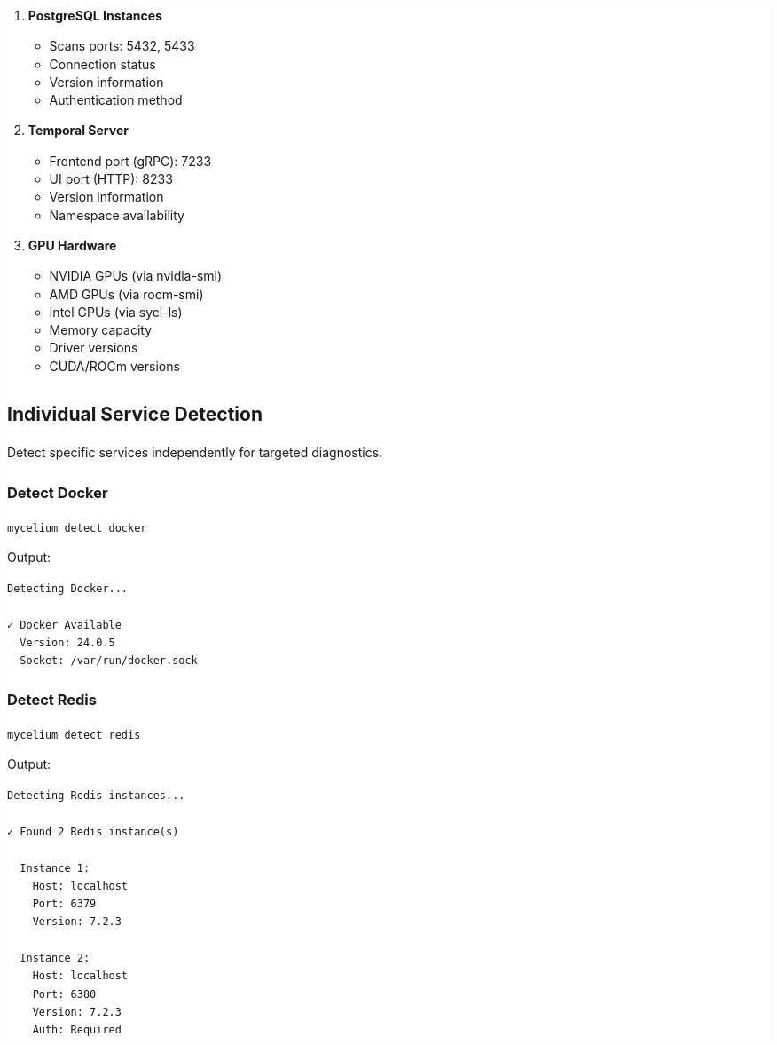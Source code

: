 1. **PostgreSQL Instances**

   - Scans ports: 5432, 5433
   - Connection status
   - Version information
   - Authentication method

1. **Temporal Server**

   - Frontend port (gRPC): 7233
   - UI port (HTTP): 8233
   - Version information
   - Namespace availability

1. **GPU Hardware**

   - NVIDIA GPUs (via nvidia-smi)
   - AMD GPUs (via rocm-smi)
   - Intel GPUs (via sycl-ls)
   - Memory capacity
   - Driver versions
   - CUDA/ROCm versions

## Individual Service Detection

Detect specific services independently for targeted diagnostics.

### Detect Docker

```bash
mycelium detect docker
```

Output:

```
Detecting Docker...

✓ Docker Available
  Version: 24.0.5
  Socket: /var/run/docker.sock
```

### Detect Redis

```bash
mycelium detect redis
```

Output:

```
Detecting Redis instances...

✓ Found 2 Redis instance(s)

  Instance 1:
    Host: localhost
    Port: 6379
    Version: 7.2.3

  Instance 2:
    Host: localhost
    Port: 6380
    Version: 7.2.3
    Auth: Required
```
